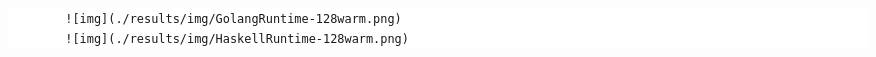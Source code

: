             ![img](./results/img/GolangRuntime-128warm.png)
            ![img](./results/img/HaskellRuntime-128warm.png)